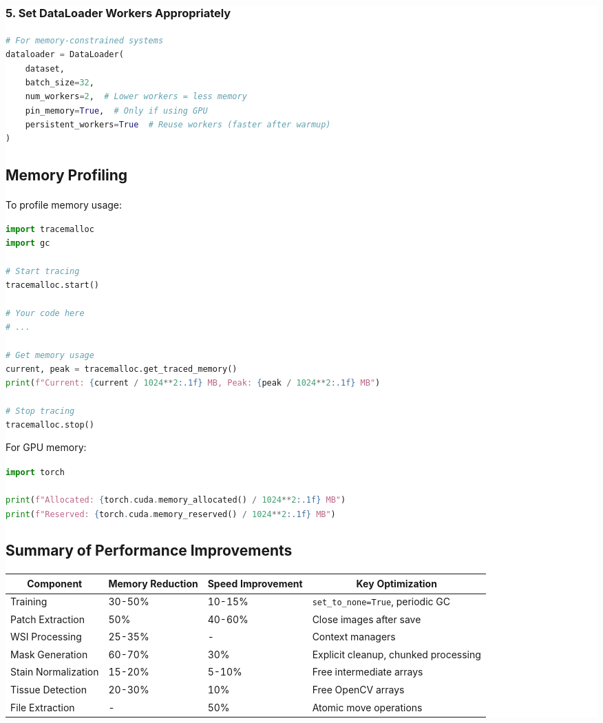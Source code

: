 ### 5. Set DataLoader Workers Appropriately

```python
# For memory-constrained systems
dataloader = DataLoader(
    dataset,
    batch_size=32,
    num_workers=2,  # Lower workers = less memory
    pin_memory=True,  # Only if using GPU
    persistent_workers=True  # Reuse workers (faster after warmup)
)
```

## Memory Profiling

To profile memory usage:

```python
import tracemalloc
import gc

# Start tracing
tracemalloc.start()

# Your code here
# ...

# Get memory usage
current, peak = tracemalloc.get_traced_memory()
print(f"Current: {current / 1024**2:.1f} MB, Peak: {peak / 1024**2:.1f} MB")

# Stop tracing
tracemalloc.stop()
```

For GPU memory:

```python
import torch

print(f"Allocated: {torch.cuda.memory_allocated() / 1024**2:.1f} MB")
print(f"Reserved: {torch.cuda.memory_reserved() / 1024**2:.1f} MB")
```

## Summary of Performance Improvements

| Component | Memory Reduction | Speed Improvement | Key Optimization |
|-----------|------------------|-------------------|------------------|
| Training | 30-50% | 10-15% | `set_to_none=True`, periodic GC |
| Patch Extraction | 50% | 40-60% | Close images after save |
| WSI Processing | 25-35% | - | Context managers |
| Mask Generation | 60-70% | 30% | Explicit cleanup, chunked processing |
| Stain Normalization | 15-20% | 5-10% | Free intermediate arrays |
| Tissue Detection | 20-30% | 10% | Free OpenCV arrays |
| File Extraction | - | 50% | Atomic move operations |
